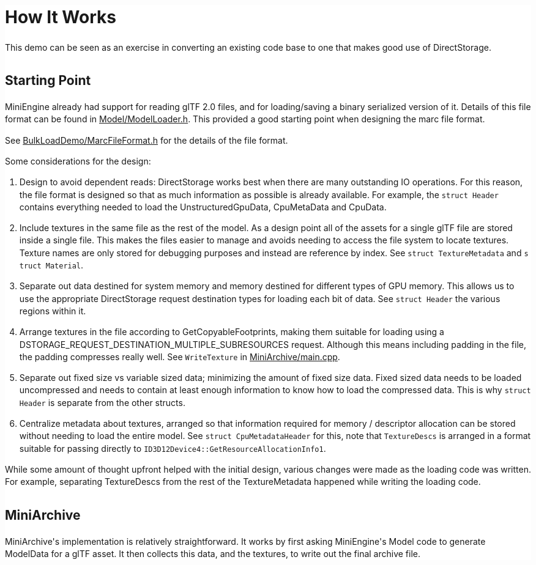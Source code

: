 
# How It Works

This demo can be seen as an exercise in converting an existing code base to one that makes good use of DirectStorage.

## Starting Point

MiniEngine already had support for reading glTF 2.0 files, and for loading/saving a binary serialized version of it.  Details of this file format can be found in [Model/ModelLoader.h]().  This provided a good starting point when designing the marc file format.

See [BulkLoadDemo/MarcFileFormat.h]() for the details of the file format.

Some considerations for the design:

1. Design to avoid dependent reads: DirectStorage works best when there are many outstanding IO operations.  For this reason, the file format is designed so that as much information as possible is already available.  For example, the `struct Header` contains everything needed to load the UnstructuredGpuData, CpuMetaData and CpuData.

1. Include textures in the same file as the rest of the model.  As a design point all of the assets for a single glTF file are stored inside a single file.  This makes the files easier to manage and avoids needing to access the file system to locate textures.  Texture names are only stored for debugging purposes and instead are reference by index. See `struct TextureMetadata` and `struct Material`.

2. Separate out data destined for system memory and memory destined for different types of GPU memory.  This allows us to use the appropriate DirectStorage request destination types for loading each bit of data.  See `struct Header` the various regions within it.

3. Arrange textures in the file according to GetCopyableFootprints, making them suitable for loading using a DSTORAGE_REQUEST_DESTINATION_MULTIPLE_SUBRESOURCES request.  Although this means including padding in the file, the padding compresses really well.  See `WriteTexture` in [MiniArchive/main.cpp]().

4. Separate out fixed size vs variable sized data; minimizing the amount of fixed size data.  Fixed sized data needs to be loaded uncompressed and needs to contain at least enough information to know how to load the compressed data.  This is why `struct Header` is separate from the other structs.

5. Centralize metadata about textures, arranged so that information required for memory / descriptor allocation can be stored without needing to load the entire model.  See `struct CpuMetadataHeader` for this, note that `TextureDescs` is arranged in a format suitable for passing directly to `ID3D12Device4::GetResourceAllocationInfo1`.

While some amount of thought upfront helped with the initial design, various changes were made as the loading code was written.  For example, separating TextureDescs from the rest of the TextureMetadata happened while writing the loading code.

## MiniArchive

MiniArchive's implementation is relatively straightforward.  It works by first asking MiniEngine's Model code to generate ModelData for a glTF asset.  It then collects this data, and the textures, to write out the final archive file.
